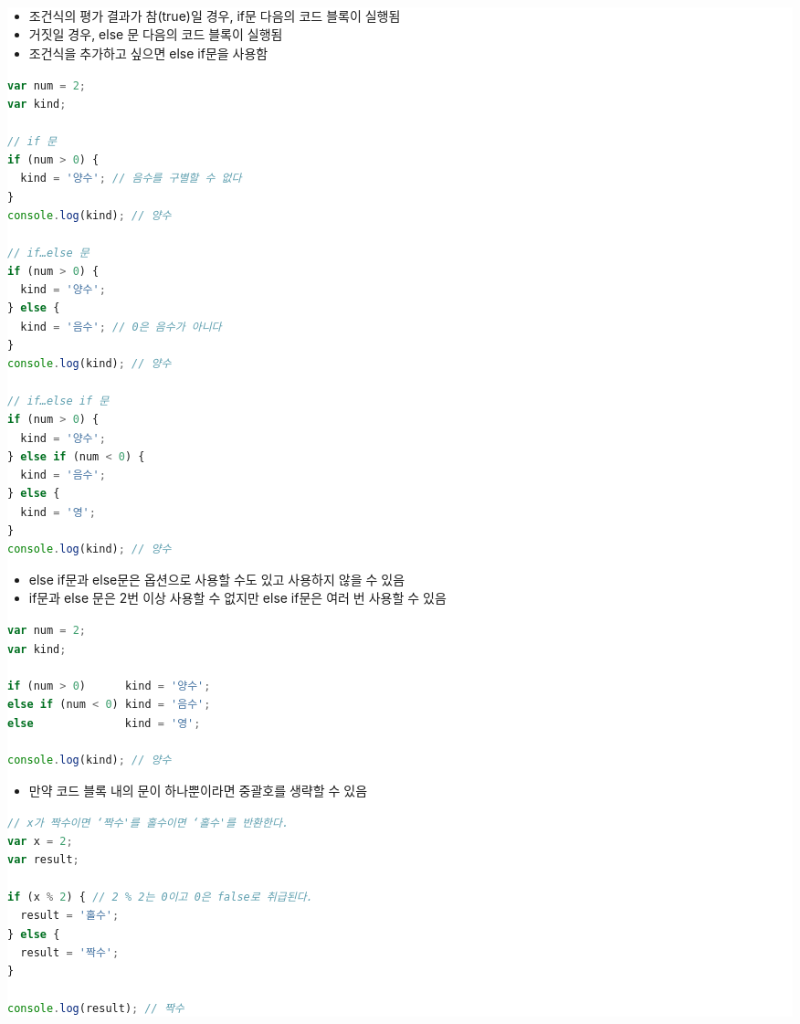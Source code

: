 - 조건식의 평가 결과가 참(true)일 경우, if문 다음의 코드 블록이 실행됨
- 거짓일 경우, else 문 다음의 코드 블록이 실행됨
- 조건식을 추가하고 싶으면 else if문을 사용함

```javascript
var num = 2;
var kind;

// if 문
if (num > 0) {
  kind = '양수'; // 음수를 구별할 수 없다
}
console.log(kind); // 양수

// if…else 문
if (num > 0) {
  kind = '양수';
} else {
  kind = '음수'; // 0은 음수가 아니다
}
console.log(kind); // 양수

// if…else if 문
if (num > 0) {
  kind = '양수';
} else if (num < 0) {
  kind = '음수';
} else {
  kind = '영';
}
console.log(kind); // 양수
```

- else if문과 else문은 옵션으로 사용할 수도 있고 사용하지 않을 수 있음
- if문과 else 문은 2번 이상 사용할 수 없지만 else if문은 여러 번 사용할 수 있음

```javascript
var num = 2;
var kind;

if (num > 0)      kind = '양수';
else if (num < 0) kind = '음수';
else              kind = '영';

console.log(kind); // 양수
```

- 만약 코드 블록 내의 문이 하나뿐이라면 중괄호를 생략할 수 있음

```javascript
// x가 짝수이면 ‘짝수'를 홀수이면 ‘홀수'를 반환한다.
var x = 2;
var result;

if (x % 2) { // 2 % 2는 0이고 0은 false로 취급된다.
  result = '홀수';
} else {
  result = '짝수';
}

console.log(result); // 짝수
```
